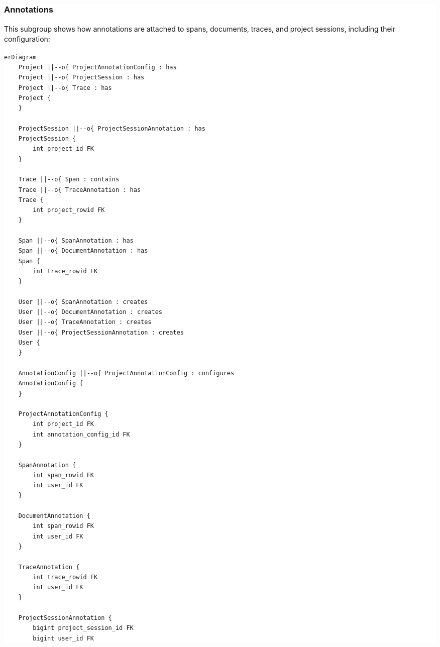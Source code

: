 ### Annotations

This subgroup shows how annotations are attached to spans, documents, traces, and project sessions, including their configuration:

```mermaid
erDiagram
    Project ||--o{ ProjectAnnotationConfig : has
    Project ||--o{ ProjectSession : has
    Project ||--o{ Trace : has
    Project {
    }

    ProjectSession ||--o{ ProjectSessionAnnotation : has
    ProjectSession {
        int project_id FK
    }

    Trace ||--o{ Span : contains
    Trace ||--o{ TraceAnnotation : has
    Trace {
        int project_rowid FK
    }

    Span ||--o{ SpanAnnotation : has
    Span ||--o{ DocumentAnnotation : has
    Span {
        int trace_rowid FK
    }

    User ||--o{ SpanAnnotation : creates
    User ||--o{ DocumentAnnotation : creates
    User ||--o{ TraceAnnotation : creates
    User ||--o{ ProjectSessionAnnotation : creates
    User {
    }

    AnnotationConfig ||--o{ ProjectAnnotationConfig : configures
    AnnotationConfig {
    }

    ProjectAnnotationConfig {
        int project_id FK
        int annotation_config_id FK
    }

    SpanAnnotation {
        int span_rowid FK
        int user_id FK
    }

    DocumentAnnotation {
        int span_rowid FK
        int user_id FK
    }

    TraceAnnotation {
        int trace_rowid FK
        int user_id FK
    }

    ProjectSessionAnnotation {
        bigint project_session_id FK
        bigint user_id FK
```